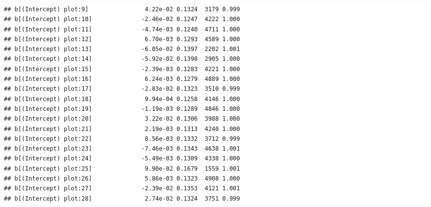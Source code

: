     ## b[(Intercept) plot:9]                4.22e-02 0.1324  3179 0.999
    ## b[(Intercept) plot:10]              -2.46e-02 0.1247  4222 1.000
    ## b[(Intercept) plot:11]              -4.74e-03 0.1240  4711 1.000
    ## b[(Intercept) plot:12]               6.70e-03 0.1293  4589 1.000
    ## b[(Intercept) plot:13]              -6.05e-02 0.1397  2202 1.001
    ## b[(Intercept) plot:14]              -5.92e-02 0.1398  2905 1.000
    ## b[(Intercept) plot:15]              -2.39e-03 0.1283  4221 1.000
    ## b[(Intercept) plot:16]               6.24e-03 0.1279  4889 1.000
    ## b[(Intercept) plot:17]              -2.83e-02 0.1323  3510 0.999
    ## b[(Intercept) plot:18]               9.94e-04 0.1258  4146 1.000
    ## b[(Intercept) plot:19]              -1.19e-03 0.1289  4846 1.000
    ## b[(Intercept) plot:20]               3.22e-02 0.1306  3988 1.000
    ## b[(Intercept) plot:21]               2.19e-03 0.1313  4240 1.000
    ## b[(Intercept) plot:22]               8.56e-03 0.1332  3712 0.999
    ## b[(Intercept) plot:23]              -7.46e-03 0.1343  4638 1.001
    ## b[(Intercept) plot:24]              -5.49e-03 0.1309  4338 1.000
    ## b[(Intercept) plot:25]               9.90e-02 0.1679  1559 1.001
    ## b[(Intercept) plot:26]               5.86e-03 0.1323  4908 1.000
    ## b[(Intercept) plot:27]              -2.39e-02 0.1353  4121 1.001
    ## b[(Intercept) plot:28]               2.74e-02 0.1324  3751 0.999